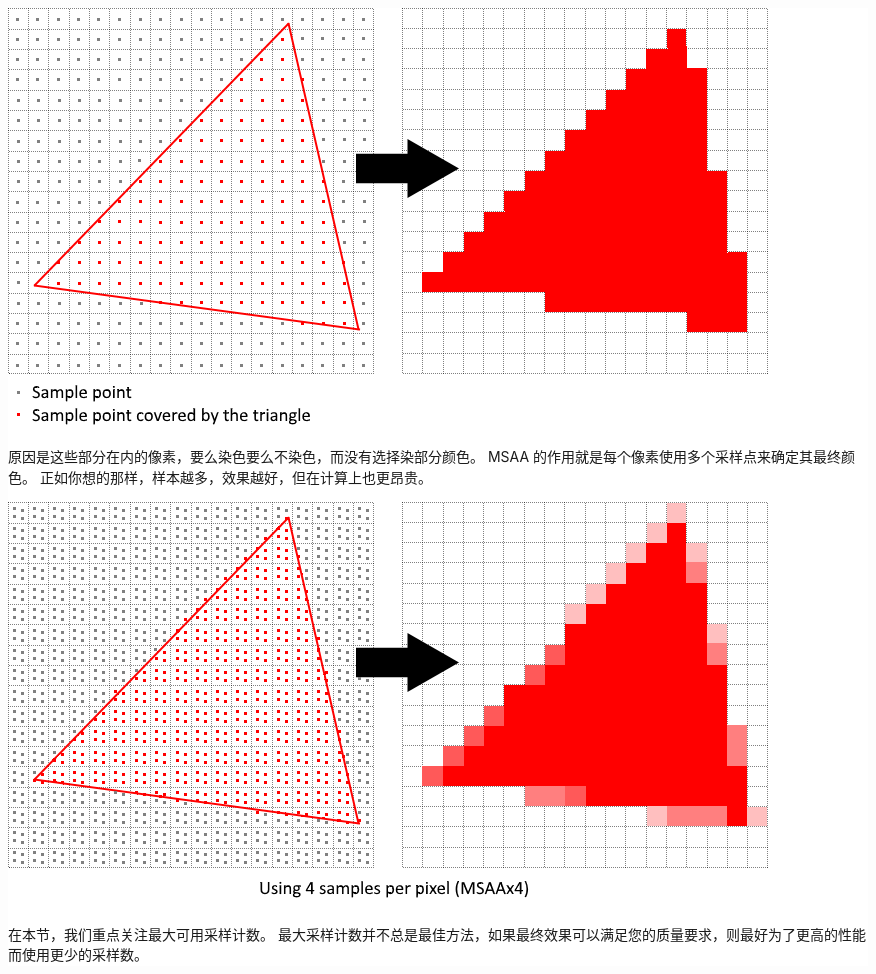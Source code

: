 ![aliasing](../../images/aliasing.png)

原因是这些部分在内的像素，要么染色要么不染色，而没有选择染部分颜色。
MSAA 的作用就是每个像素使用多个采样点来确定其最终颜色。
正如你想的那样，样本越多，效果越好，但在计算上也更昂贵。

![antialiasing](../../images/antialiasing.png)

在本节，我们重点关注最大可用采样计数。
最大采样计数并不总是最佳方法，如果最终效果可以满足您的质量要求，则最好为了更高的性能而使用更少的采样数。
